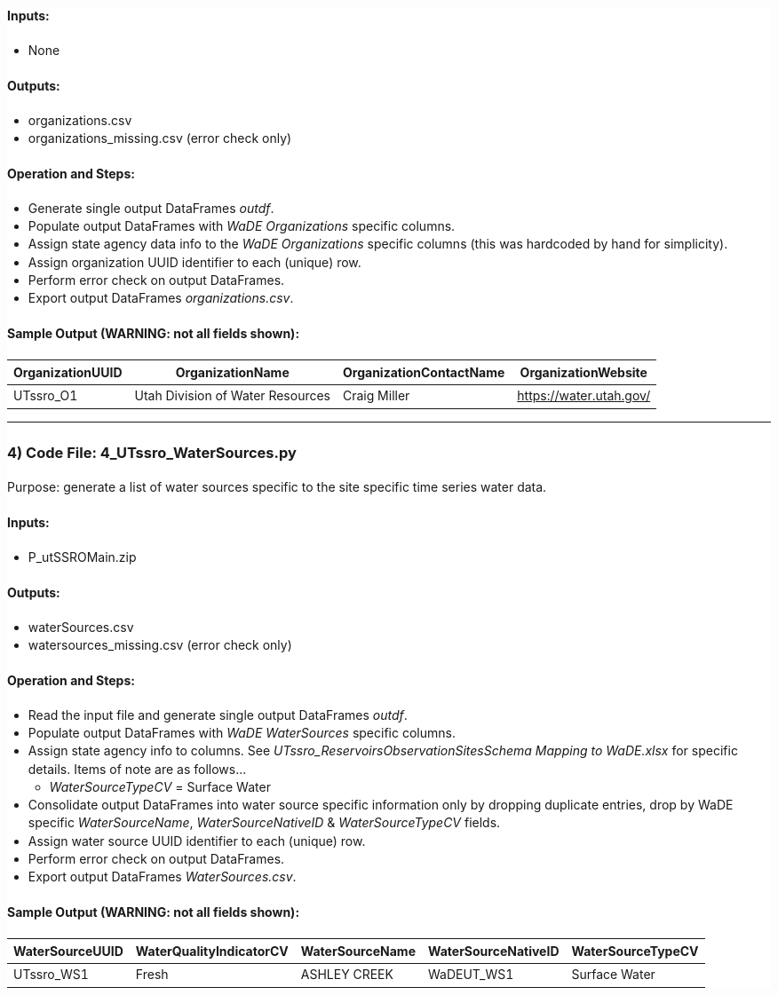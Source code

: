 #### Inputs:
- None

#### Outputs:
- organizations.csv
- organizations_missing.csv (error check only)

#### Operation and Steps:
- Generate single output DataFrames *outdf*.
- Populate output DataFrames with *WaDE Organizations* specific columns.
- Assign state agency data info to the *WaDE Organizations* specific columns (this was hardcoded by hand for simplicity).
- Assign organization UUID identifier to each (unique) row.
- Perform error check on output DataFrames.
- Export output DataFrames *organizations.csv*.

#### Sample Output (WARNING: not all fields shown):
OrganizationUUID | OrganizationName | OrganizationContactName | OrganizationWebsite
---------- | ---------- | ------------ | ------------
UTssro_O1 | Utah Division of Water Resources | Craig Miller | https://water.utah.gov/



***
### 4) Code File: 4_UTssro_WaterSources.py
Purpose: generate a list of water sources specific to the site specific time series water data.

#### Inputs:
- P_utSSROMain.zip

#### Outputs:
- waterSources.csv
- watersources_missing.csv (error check only)

#### Operation and Steps:
- Read the input file and generate single output DataFrames *outdf*.
- Populate output DataFrames with *WaDE WaterSources* specific columns.
- Assign state agency info to columns.  See *UTssro_ReservoirsObservationSitesSchema Mapping to WaDE.xlsx* for specific details.  Items of note are as follows...
    - *WaterSourceTypeCV* = Surface Water
- Consolidate output DataFrames into water source specific information only by dropping duplicate entries, drop by WaDE specific *WaterSourceName*, *WaterSourceNativeID* & *WaterSourceTypeCV* fields.
- Assign water source UUID identifier to each (unique) row.
- Perform error check on output DataFrames.
- Export output DataFrames *WaterSources.csv*.

#### Sample Output (WARNING: not all fields shown):
WaterSourceUUID | WaterQualityIndicatorCV | WaterSourceName | WaterSourceNativeID | WaterSourceTypeCV
---------- | ---------- | ------------ | ------------ | ------------
UTssro_WS1 | Fresh | ASHLEY CREEK | WaDEUT_WS1 | Surface Water
